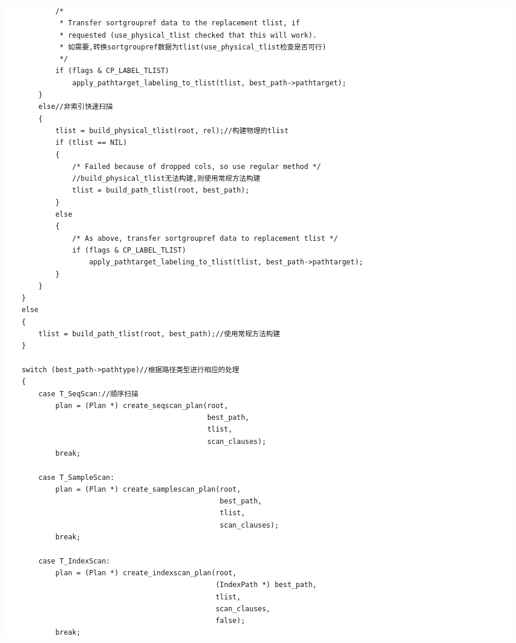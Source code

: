                 /*
                 * Transfer sortgroupref data to the replacement tlist, if
                 * requested (use_physical_tlist checked that this will work).
                 * 如需要,转换sortgroupref数据为tlist(use_physical_tlist检查是否可行)
                 */
                if (flags & CP_LABEL_TLIST)
                    apply_pathtarget_labeling_to_tlist(tlist, best_path->pathtarget);
            }
            else//非索引快速扫描
            {
                tlist = build_physical_tlist(root, rel);//构建物理的tlist
                if (tlist == NIL)
                {
                    /* Failed because of dropped cols, so use regular method */
                    //build_physical_tlist无法构建,则使用常规方法构建
                    tlist = build_path_tlist(root, best_path);
                }
                else
                {
                    /* As above, transfer sortgroupref data to replacement tlist */
                    if (flags & CP_LABEL_TLIST)
                        apply_pathtarget_labeling_to_tlist(tlist, best_path->pathtarget);
                }
            }
        }
        else
        {
            tlist = build_path_tlist(root, best_path);//使用常规方法构建
        }
    
        switch (best_path->pathtype)//根据路径类型进行相应的处理
        {
            case T_SeqScan://顺序扫描
                plan = (Plan *) create_seqscan_plan(root,
                                                    best_path,
                                                    tlist,
                                                    scan_clauses);
                break;
    
            case T_SampleScan:
                plan = (Plan *) create_samplescan_plan(root,
                                                       best_path,
                                                       tlist,
                                                       scan_clauses);
                break;
    
            case T_IndexScan:
                plan = (Plan *) create_indexscan_plan(root,
                                                      (IndexPath *) best_path,
                                                      tlist,
                                                      scan_clauses,
                                                      false);
                break;
    